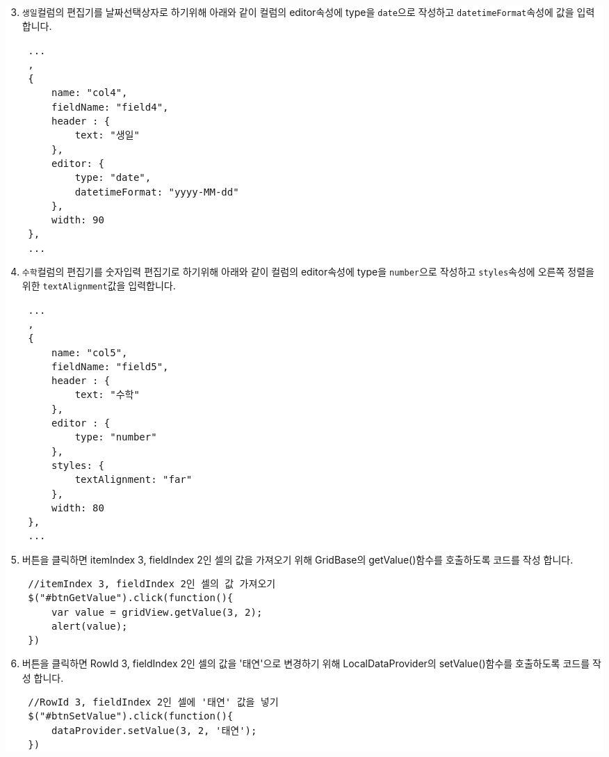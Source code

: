 3. `생일`컬럼의 편집기를 날짜선택상자로 하기위해 아래와 같이 컬럼의 editor속성에 type을 `date`으로 작성하고 `datetimeFormat`속성에 값을 입력합니다.

    <pre class="prettyprint">
    ...
    ,
    {
        name: "col4",
        fieldName: "field4",
        header : {
            text: "생일"
        },
        editor: {
            type: "date",
            datetimeFormat: "yyyy-MM-dd"
        },
        width: 90
    },
    ...</pre>

4. `수학`컬럼의 편집기를 숫자입력 편집기로 하기위해 아래와 같이 컬럼의 editor속성에 type을 `number`으로 작성하고 `styles`속성에 오른쪽 정렬을 위한 `textAlignment`값을 입력합니다.

    <pre class="prettyprint">
    ...
    ,
    {
        name: "col5",
        fieldName: "field5",
        header : {
            text: "수학"
        },
        editor : {
            type: "number"
        },
        styles: {
            textAlignment: "far"
        },
        width: 80
    },
    ...</pre>

5. 버튼을 클릭하면 itemIndex 3, fieldIndex 2인 셀의 값을 가져오기 위해 GridBase의 getValue()함수를 호출하도록 코드를 작성 합니다.

    <pre class="prettyprint">
    //itemIndex 3, fieldIndex 2인 셀의 값 가져오기
    $("#btnGetValue").click(function(){
        var value = gridView.getValue(3, 2);
        alert(value);
    })</pre>


6. 버튼을 클릭하면 RowId 3, fieldIndex 2인 셀의 값을 '태연'으로 변경하기 위해 LocalDataProvider의 setValue()함수를 호출하도록 코드를 작성 합니다.

    <pre class="prettyprint">
    //RowId 3, fieldIndex 2인 셀에 '태연' 값을 넣기
    $("#btnSetValue").click(function(){
        dataProvider.setValue(3, 2, '태연');
    })</pre>
